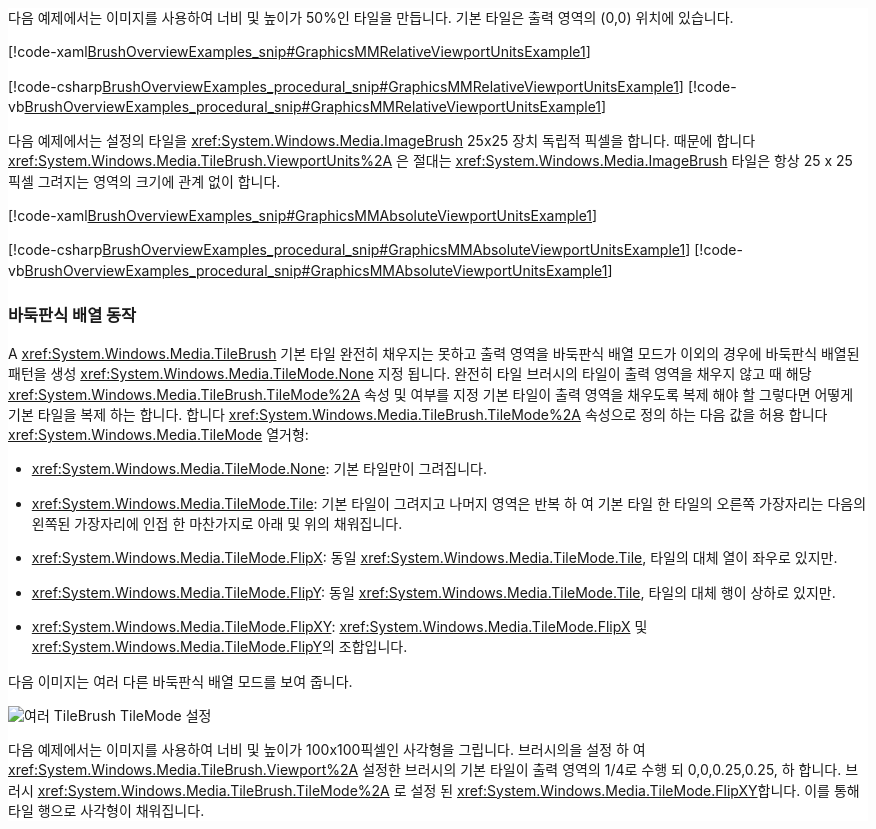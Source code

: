  다음 예제에서는 이미지를 사용하여 너비 및 높이가 50%인 타일을 만듭니다. 기본 타일은 출력 영역의 (0,0) 위치에 있습니다.  
  
 [!code-xaml[BrushOverviewExamples_snip#GraphicsMMRelativeViewportUnitsExample1](~/samples/snippets/xaml/VS_Snippets_Wpf/BrushOverviewExamples_snip/XAML/TileSizeExample.xaml#graphicsmmrelativeviewportunitsexample1)]  
  
 [!code-csharp[BrushOverviewExamples_procedural_snip#GraphicsMMRelativeViewportUnitsExample1](~/samples/snippets/csharp/VS_Snippets_Wpf/BrushOverviewExamples_procedural_snip/CSharp/TileSizeExample.cs#graphicsmmrelativeviewportunitsexample1)]
 [!code-vb[BrushOverviewExamples_procedural_snip#GraphicsMMRelativeViewportUnitsExample1](~/samples/snippets/visualbasic/VS_Snippets_Wpf/BrushOverviewExamples_procedural_snip/visualbasic/tilesizeexample.vb#graphicsmmrelativeviewportunitsexample1)]  
  
 다음 예제에서는 설정의 타일을 <xref:System.Windows.Media.ImageBrush> 25x25 장치 독립적 픽셀을 합니다. 때문에 합니다 <xref:System.Windows.Media.TileBrush.ViewportUnits%2A> 은 절대는 <xref:System.Windows.Media.ImageBrush> 타일은 항상 25 x 25 픽셀 그려지는 영역의 크기에 관계 없이 합니다.  
  
 [!code-xaml[BrushOverviewExamples_snip#GraphicsMMAbsoluteViewportUnitsExample1](~/samples/snippets/xaml/VS_Snippets_Wpf/BrushOverviewExamples_snip/XAML/TileSizeExample.xaml#graphicsmmabsoluteviewportunitsexample1)]  
  
 [!code-csharp[BrushOverviewExamples_procedural_snip#GraphicsMMAbsoluteViewportUnitsExample1](~/samples/snippets/csharp/VS_Snippets_Wpf/BrushOverviewExamples_procedural_snip/CSharp/TileSizeExample.cs#graphicsmmabsoluteviewportunitsexample1)]
 [!code-vb[BrushOverviewExamples_procedural_snip#GraphicsMMAbsoluteViewportUnitsExample1](~/samples/snippets/visualbasic/VS_Snippets_Wpf/BrushOverviewExamples_procedural_snip/visualbasic/tilesizeexample.vb#graphicsmmabsoluteviewportunitsexample1)]  
  
<a name="tilingbehavior"></a>   
### <a name="tiling-behavior"></a>바둑판식 배열 동작  
 A <xref:System.Windows.Media.TileBrush> 기본 타일 완전히 채우지는 못하고 출력 영역을 바둑판식 배열 모드가 이외의 경우에 바둑판식 배열된 패턴을 생성 <xref:System.Windows.Media.TileMode.None> 지정 됩니다. 완전히 타일 브러시의 타일이 출력 영역을 채우지 않고 때 해당 <xref:System.Windows.Media.TileBrush.TileMode%2A> 속성 및 여부를 지정 기본 타일이 출력 영역을 채우도록 복제 해야 할 그렇다면 어떻게 기본 타일을 복제 하는 합니다. 합니다 <xref:System.Windows.Media.TileBrush.TileMode%2A> 속성으로 정의 하는 다음 값을 허용 합니다 <xref:System.Windows.Media.TileMode> 열거형:  
  
-   <xref:System.Windows.Media.TileMode.None>: 기본 타일만이 그려집니다.  
  
-   <xref:System.Windows.Media.TileMode.Tile>: 기본 타일이 그려지고 나머지 영역은 반복 하 여 기본 타일 한 타일의 오른쪽 가장자리는 다음의 왼쪽된 가장자리에 인접 한 마찬가지로 아래 및 위의 채워집니다.  
  
-   <xref:System.Windows.Media.TileMode.FlipX>: 동일 <xref:System.Windows.Media.TileMode.Tile>, 타일의 대체 열이 좌우로 있지만.  
  
-   <xref:System.Windows.Media.TileMode.FlipY>: 동일 <xref:System.Windows.Media.TileMode.Tile>, 타일의 대체 행이 상하로 있지만.  
  
-   <xref:System.Windows.Media.TileMode.FlipXY>: <xref:System.Windows.Media.TileMode.FlipX> 및 <xref:System.Windows.Media.TileMode.FlipY>의 조합입니다.  
  
 다음 이미지는 여러 다른 바둑판식 배열 모드를 보여 줍니다.  
  
 ![여러 TileBrush TileMode 설정](./media/img-mmgraphics-tilemodes.gif "img_mmgraphics_tilemodes")  
  
 다음 예제에서는 이미지를 사용하여 너비 및 높이가 100x100픽셀인 사각형을 그립니다. 브러시의을 설정 하 여 <xref:System.Windows.Media.TileBrush.Viewport%2A> 설정한 브러시의 기본 타일이 출력 영역의 1/4로 수행 되 0,0,0.25,0.25, 하 합니다. 브러시 <xref:System.Windows.Media.TileBrush.TileMode%2A> 로 설정 된 <xref:System.Windows.Media.TileMode.FlipXY>합니다. 이를 통해 타일 행으로 사각형이 채워집니다.  
  